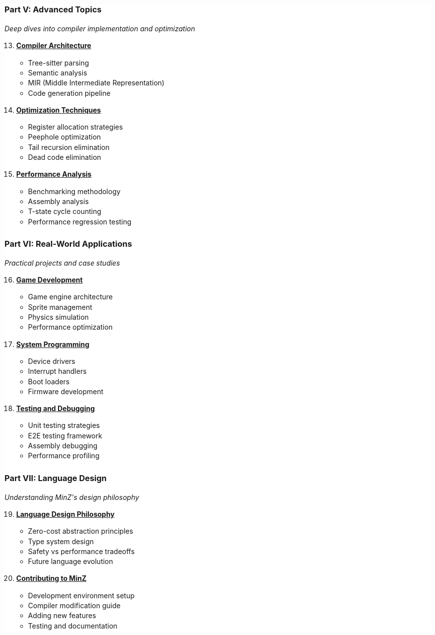 ### **Part V: Advanced Topics**
*Deep dives into compiler implementation and optimization*

13. **[Compiler Architecture](13_compiler_architecture.md)**
    - Tree-sitter parsing
    - Semantic analysis
    - MIR (Middle Intermediate Representation)
    - Code generation pipeline

14. **[Optimization Techniques](14_optimization_techniques.md)**
    - Register allocation strategies
    - Peephole optimization
    - Tail recursion elimination
    - Dead code elimination

15. **[Performance Analysis](15_performance_analysis.md)**
    - Benchmarking methodology
    - Assembly analysis
    - T-state cycle counting
    - Performance regression testing

### **Part VI: Real-World Applications**
*Practical projects and case studies*

16. **[Game Development](16_game_development.md)**
    - Game engine architecture
    - Sprite management
    - Physics simulation
    - Performance optimization

17. **[System Programming](17_system_programming.md)**
    - Device drivers
    - Interrupt handlers
    - Boot loaders
    - Firmware development

18. **[Testing and Debugging](18_testing_debugging.md)**
    - Unit testing strategies
    - E2E testing framework
    - Assembly debugging
    - Performance profiling

### **Part VII: Language Design**
*Understanding MinZ's design philosophy*

19. **[Language Design Philosophy](19_language_design.md)**
    - Zero-cost abstraction principles
    - Type system design
    - Safety vs performance tradeoffs
    - Future language evolution

20. **[Contributing to MinZ](20_contributing.md)**
    - Development environment setup
    - Compiler modification guide
    - Adding new features
    - Testing and documentation

